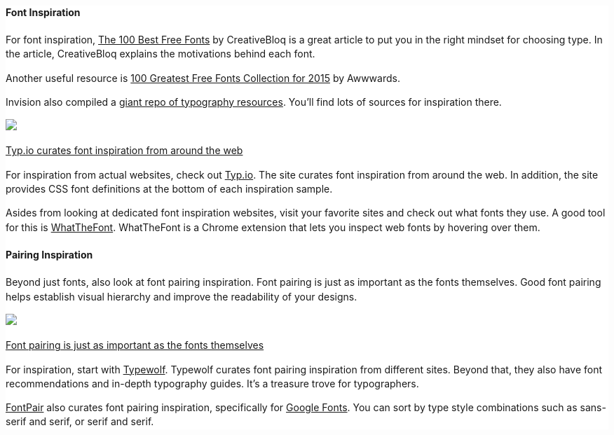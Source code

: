 #### Font Inspiration

For font inspiration, [The 100 Best Free Fonts](http://www.creativebloq.com/graphic-design-tips/best-free-fonts-for-designers-1233380) by CreativeBloq is a great article to put you in the right mindset for choosing type. In the article, CreativeBloq explains the motivations behind each font.

Another useful resource is [100 Greatest Free Fonts Collection for 2015](https://www.awwwards.com/100-greatest-free-fonts-collection-for-2015.html) by Awwwards.

Invision also compiled a [giant repo of typography resources](http://blog.invisionapp.com/free-typography-resources/?imm_mid=0ef3cd&cmp=em-web-na-na-newsltr_20170322). You’ll find lots of sources for inspiration there.







![](https://cdn-images-1.medium.com/max/2000/1*fevzbXE7wwbwEt186SHmew.png)

[Typ.io curates font inspiration from around the web](http://typ.io/)







For inspiration from actual websites, check out [Typ.io](http://typ.io/). The site curates font inspiration from around the web. In addition, the site provides CSS font definitions at the bottom of each inspiration sample.

Asides from looking at dedicated font inspiration websites, visit your favorite sites and check out what fonts they use. A good tool for this is [WhatTheFont](https://chrome.google.com/webstore/detail/whatfont/jabopobgcpjmedljpbcaablpmlmfcogm?hl=en). WhatTheFont is a Chrome extension that lets you inspect web fonts by hovering over them.

#### Pairing Inspiration

Beyond just fonts, also look at font pairing inspiration. Font pairing is just as important as the fonts themselves. Good font pairing helps establish visual hierarchy and improve the readability of your designs.







![](https://cdn-images-1.medium.com/max/2000/1*MVyB8tT4xlLZ4pXZ_SXx8Q.png)

[Font pairing is just as important as the fonts themselves](https://www.typewolf.com/site-of-the-day/new-american-economy)







For inspiration, start with [Typewolf](https://www.typewolf.com/). Typewolf curates font pairing inspiration from different sites. Beyond that, they also have font recommendations and in-depth typography guides. It’s a treasure trove for typographers.

[FontPair](http://fontpair.co/) also curates font pairing inspiration, specifically for [Google Fonts](https://fonts.google.com/). You can sort by type style combinations such as sans-serif and serif, or serif and serif.
